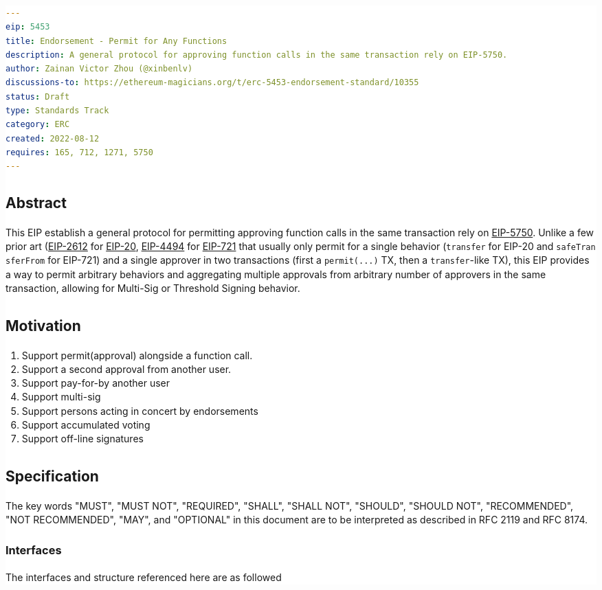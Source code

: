 ```yaml
---
eip: 5453
title: Endorsement - Permit for Any Functions
description: A general protocol for approving function calls in the same transaction rely on EIP-5750.
author: Zainan Victor Zhou (@xinbenlv)
discussions-to: https://ethereum-magicians.org/t/erc-5453-endorsement-standard/10355
status: Draft
type: Standards Track
category: ERC
created: 2022-08-12
requires: 165, 712, 1271, 5750
---
```


## Abstract

This EIP establish a general protocol for permitting approving function calls in the same transaction rely on [EIP-5750](./eip-5750.md).
Unlike a few prior art ([EIP-2612](./eip-2612.md) for [EIP-20](./eip-20.md), [EIP-4494](./eip-4494.md) for [EIP-721](./eip-721.md) that
usually only permit for a single behavior (`transfer` for EIP-20 and `safeTransferFrom` for EIP-721) and a single approver in two transactions (first a `permit(...)` TX, then a `transfer`-like TX), this EIP provides a way to permit arbitrary behaviors and aggregating multiple approvals from arbitrary number of approvers in the same transaction, allowing for Multi-Sig or Threshold Signing behavior.


## Motivation

1. Support permit(approval) alongside a function call.
2. Support a second approval from another user.
3. Support pay-for-by another user
4. Support multi-sig
5. Support persons acting in concert by endorsements
6. Support accumulated voting
7. Support off-line signatures



## Specification

The key words "MUST", "MUST NOT", "REQUIRED", "SHALL", "SHALL NOT", "SHOULD", "SHOULD NOT", "RECOMMENDED", "NOT RECOMMENDED", "MAY", and "OPTIONAL" in this document are to be interpreted as described in RFC 2119 and RFC 8174.

### Interfaces

The interfaces and structure referenced here are as followed


